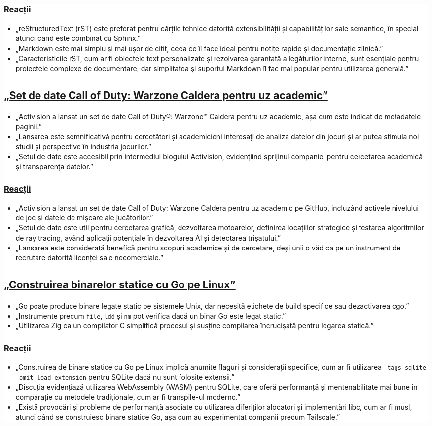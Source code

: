 ### [Reacții](https://news.ycombinator.com/item?id=41120254)

- „reStructuredText (rST) este preferat pentru cărțile tehnice datorită extensibilității și capabilităților sale semantice, în special atunci când este combinat cu Sphinx.”
- „Markdown este mai simplu și mai ușor de citit, ceea ce îl face ideal pentru notițe rapide și documentație zilnică.”
- „Caracteristicile rST, cum ar fi obiectele text personalizate și rezolvarea garantată a legăturilor interne, sunt esențiale pentru proiectele complexe de documentare, dar simplitatea și suportul Markdown îl fac mai popular pentru utilizarea generală.”

## [„Set de date Call of Duty: Warzone Caldera pentru uz academic”](https://blog.activision.com/activision/2024/activision-releases-call-of-duty-warzone-caldera-data-set)

- „Activision a lansat un set de date Call of Duty®: Warzone™ Caldera pentru uz academic, așa cum este indicat de metadatele paginii.”
- „Lansarea este semnificativă pentru cercetători și academicieni interesați de analiza datelor din jocuri și ar putea stimula noi studii și perspective în industria jocurilor.”
- „Setul de date este accesibil prin intermediul blogului Activision, evidențiind sprijinul companiei pentru cercetarea academică și transparența datelor.”

### [Reacții](https://news.ycombinator.com/item?id=41115619)

- „Activision a lansat un set de date Call of Duty: Warzone Caldera pentru uz academic pe GitHub, incluzând activele nivelului de joc și datele de mișcare ale jucătorilor.”
- „Setul de date este util pentru cercetarea grafică, dezvoltarea motoarelor, definirea locațiilor strategice și testarea algoritmilor de ray tracing, având aplicații potențiale în dezvoltarea AI și detectarea trișatului.”
- „Lansarea este considerată benefică pentru scopuri academice și de cercetare, deși unii o văd ca pe un instrument de recrutare datorită licenței sale necomerciale.”

## [„Construirea binarelor statice cu Go pe Linux”](https://eli.thegreenplace.net/2024/building-static-binaries-with-go-on-linux/)

- „Go poate produce binare legate static pe sistemele Unix, dar necesită etichete de build specifice sau dezactivarea cgo.”
- „Instrumente precum `file`, `ldd` și `nm` pot verifica dacă un binar Go este legat static.”
- „Utilizarea Zig ca un compilator C simplifică procesul și susține compilarea încrucișată pentru legarea statică.”

### [Reacții](https://news.ycombinator.com/item?id=41114601)

- „Construirea de binare statice cu Go pe Linux implică anumite flaguri și considerații specifice, cum ar fi utilizarea `-tags sqlite_omit_load_extension` pentru SQLite dacă nu sunt folosite extensii.”
- „Discuția evidențiază utilizarea WebAssembly (WASM) pentru SQLite, care oferă performanță și mentenabilitate mai bune în comparație cu metodele tradiționale, cum ar fi transpile-ul modernc.”
- „Există provocări și probleme de performanță asociate cu utilizarea diferiților alocatori și implementări libc, cum ar fi musl, atunci când se construiesc binare statice Go, așa cum au experimentat companii precum Tailscale.”
